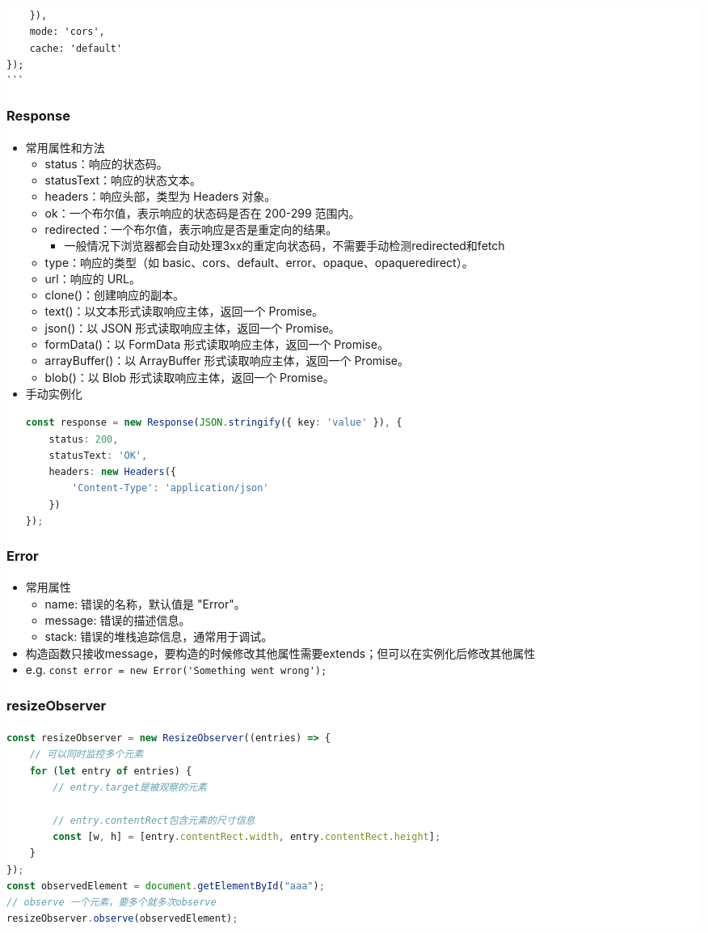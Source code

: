         }),
        mode: 'cors',
        cache: 'default'
    });
    ```

### Response
- 常用属性和方法
    - status：响应的状态码。
    - statusText：响应的状态文本。
    - headers：响应头部，类型为 Headers 对象。
    - ok：一个布尔值，表示响应的状态码是否在 200-299 范围内。
    - redirected：一个布尔值，表示响应是否是重定向的结果。
        - 一般情况下浏览器都会自动处理3xx的重定向状态码，不需要手动检测redirected和fetch
    - type：响应的类型（如 basic、cors、default、error、opaque、opaqueredirect）。
    - url：响应的 URL。
    - clone()：创建响应的副本。
    - text()：以文本形式读取响应主体，返回一个 Promise。
    - json()：以 JSON 形式读取响应主体，返回一个 Promise。
    - formData()：以 FormData 形式读取响应主体，返回一个 Promise。
    - arrayBuffer()：以 ArrayBuffer 形式读取响应主体，返回一个 Promise。
    - blob()：以 Blob 形式读取响应主体，返回一个 Promise。
- 手动实例化
    ```ts
    const response = new Response(JSON.stringify({ key: 'value' }), {
        status: 200,
        statusText: 'OK',
        headers: new Headers({
            'Content-Type': 'application/json'
        })
    });
    ```
### Error
- 常用属性
    - name: 错误的名称，默认值是 "Error"。
    - message: 错误的描述信息。
    - stack: 错误的堆栈追踪信息，通常用于调试。
- 构造函数只接收message，要构造的时候修改其他属性需要extends；但可以在实例化后修改其他属性
- e.g. `const error = new Error('Something went wrong');`
### resizeObserver
```js
const resizeObserver = new ResizeObserver((entries) => {
    // 可以同时监控多个元素
    for (let entry of entries) {
        // entry.target是被观察的元素

        // entry.contentRect包含元素的尺寸信息
        const [w, h] = [entry.contentRect.width, entry.contentRect.height];
    }
});
const observedElement = document.getElementById("aaa");
// observe 一个元素，要多个就多次observe
resizeObserver.observe(observedElement);
```
